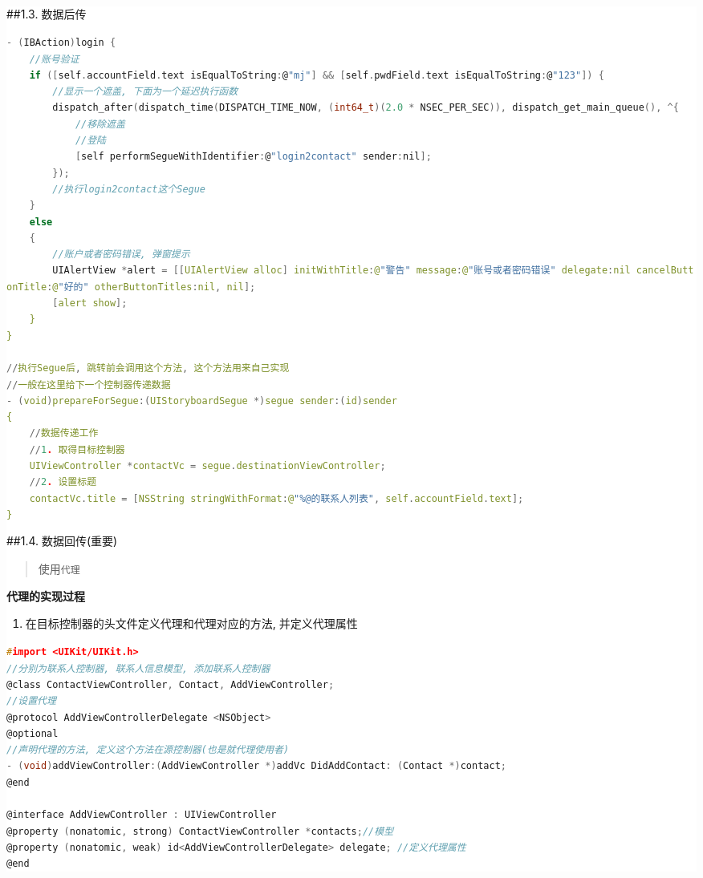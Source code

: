
##1.3. 数据后传

```c
- (IBAction)login {
    //账号验证
    if ([self.accountField.text isEqualToString:@"mj"] && [self.pwdField.text isEqualToString:@"123"]) {
        //显示一个遮盖, 下面为一个延迟执行函数
        dispatch_after(dispatch_time(DISPATCH_TIME_NOW, (int64_t)(2.0 * NSEC_PER_SEC)), dispatch_get_main_queue(), ^{
            //移除遮盖
            //登陆
            [self performSegueWithIdentifier:@"login2contact" sender:nil];
        });
        //执行login2contact这个Segue
    }
    else
    {
        //账户或者密码错误, 弹窗提示
        UIAlertView *alert = [[UIAlertView alloc] initWithTitle:@"警告" message:@"账号或者密码错误" delegate:nil cancelButtonTitle:@"好的" otherButtonTitles:nil, nil];
        [alert show];
    }
}

//执行Segue后, 跳转前会调用这个方法, 这个方法用来自己实现
//一般在这里给下一个控制器传递数据
- (void)prepareForSegue:(UIStoryboardSegue *)segue sender:(id)sender
{
    //数据传递工作
    //1. 取得目标控制器
    UIViewController *contactVc = segue.destinationViewController;
    //2. 设置标题
    contactVc.title = [NSString stringWithFormat:@"%@的联系人列表", self.accountField.text];
}

```


##1.4. 数据回传(重要)

> 使用`代理`

**代理的实现过程**

1. 在目标控制器的头文件定义代理和代理对应的方法, 并定义代理属性

```c
#import <UIKit/UIKit.h>
//分别为联系人控制器, 联系人信息模型, 添加联系人控制器
@class ContactViewController, Contact, AddViewController;
//设置代理
@protocol AddViewControllerDelegate <NSObject>
@optional
//声明代理的方法, 定义这个方法在源控制器(也是就代理使用者)
- (void)addViewController:(AddViewController *)addVc DidAddContact: (Contact *)contact;
@end

@interface AddViewController : UIViewController
@property (nonatomic, strong) ContactViewController *contacts;//模型
@property (nonatomic, weak) id<AddViewControllerDelegate> delegate; //定义代理属性
@end
```
